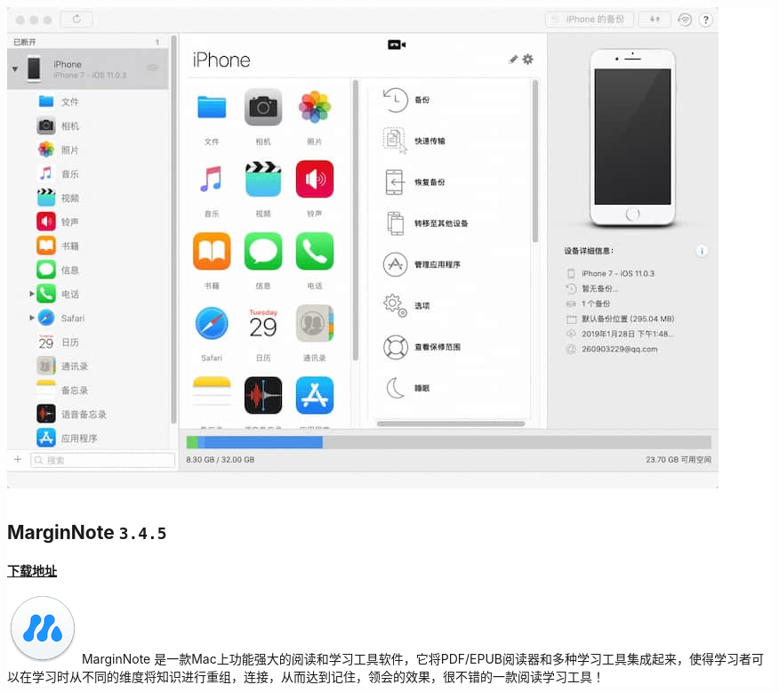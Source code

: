 ![](Assets/iMazing.jpg)

## MarginNote `3.4.5`
[**下载地址**](https://dev.tencent.com/u/ChenJie1219/p/MacApps/git/raw/master/APP/MarginNote%203.zip)

![](Icons/MarginNote.png)
MarginNote 是一款Mac上功能强大的阅读和学习工具软件，它将PDF/EPUB阅读器和多种学习工具集成起来，使得学习者可以在学习时从不同的维度将知识进行重组，连接，从而达到记住，领会的效果，很不错的一款阅读学习工具！
